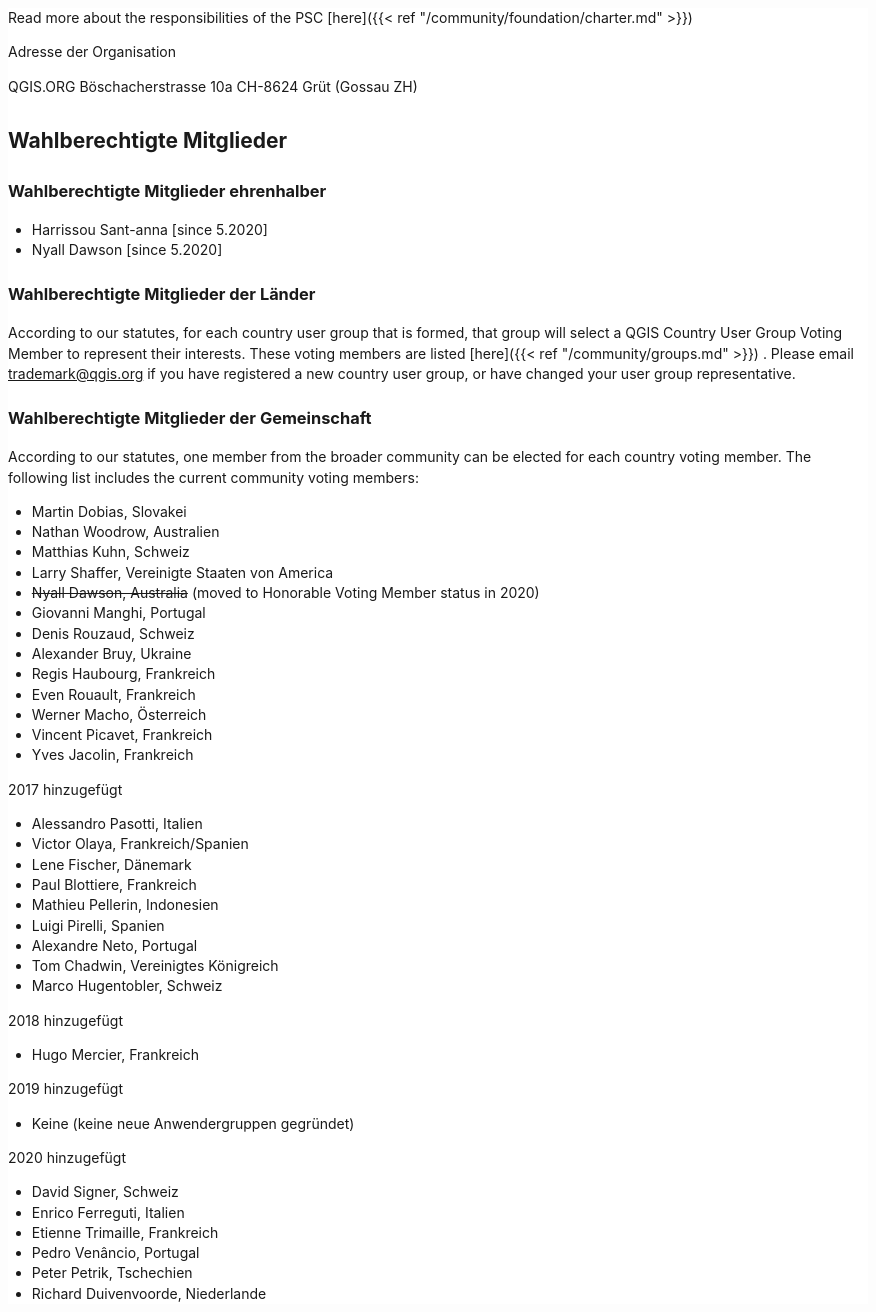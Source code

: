 Read more about the responsibilities of the PSC [here]({{< ref "/community/foundation/charter.md" >}})

Adresse der Organisation

QGIS.ORG Böschacherstrasse 10a CH-8624 Grüt (Gossau ZH)
## Wahlberechtigte Mitglieder
### Wahlberechtigte Mitglieder ehrenhalber
* Harrissou Sant-anna \[since 5.2020\]
* Nyall Dawson \[since 5.2020\]

### Wahlberechtigte Mitglieder der Länder
According to our statutes, for each country user group that is formed, that group will select a QGIS Country User Group Voting Member to represent their interests. These voting members are listed [here]({{< ref "/community/groups.md" >}}) . Please email [trademark@qgis.org](mailto:trademark@qgis.org) if you have registered a new country user group, or have changed your user group representative.
### Wahlberechtigte Mitglieder der Gemeinschaft
According to our statutes, one member from the broader community can be elected for each country voting member. The following list includes the current community voting members:
* Martin Dobias, Slovakei
* Nathan Woodrow, Australien
* Matthias Kuhn, Schweiz
* Larry Shaffer, Vereinigte Staaten von America
* ~~Nyall Dawson, Australia~~ (moved to Honorable Voting Member status in 2020)
* Giovanni Manghi, Portugal
* Denis Rouzaud, Schweiz
* Alexander Bruy, Ukraine
* Regis Haubourg, Frankreich
* Even Rouault, Frankreich
* Werner Macho, Österreich
* Vincent Picavet, Frankreich
* Yves Jacolin, Frankreich

2017 hinzugefügt
* Alessandro Pasotti, Italien
* Victor Olaya, Frankreich/Spanien
* Lene Fischer, Dänemark
* Paul Blottiere, Frankreich
* Mathieu Pellerin, Indonesien
* Luigi Pirelli, Spanien
* Alexandre Neto, Portugal
* Tom Chadwin, Vereinigtes Königreich
* Marco Hugentobler, Schweiz

2018 hinzugefügt
* Hugo Mercier, Frankreich

2019 hinzugefügt
* Keine (keine neue Anwendergruppen gegründet)

2020 hinzugefügt
* David Signer, Schweiz
* Enrico Ferreguti, Italien
* Etienne Trimaille, Frankreich
* Pedro Venâncio, Portugal
* Peter Petrik, Tschechien
* Richard Duivenvoorde, Niederlande

